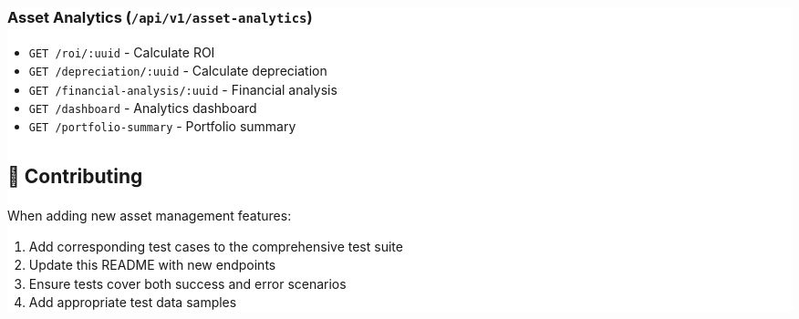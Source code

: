 ### Asset Analytics (`/api/v1/asset-analytics`)
- `GET /roi/:uuid` - Calculate ROI
- `GET /depreciation/:uuid` - Calculate depreciation
- `GET /financial-analysis/:uuid` - Financial analysis
- `GET /dashboard` - Analytics dashboard
- `GET /portfolio-summary` - Portfolio summary

## 🤝 Contributing

When adding new asset management features:
1. Add corresponding test cases to the comprehensive test suite
2. Update this README with new endpoints
3. Ensure tests cover both success and error scenarios
4. Add appropriate test data samples
